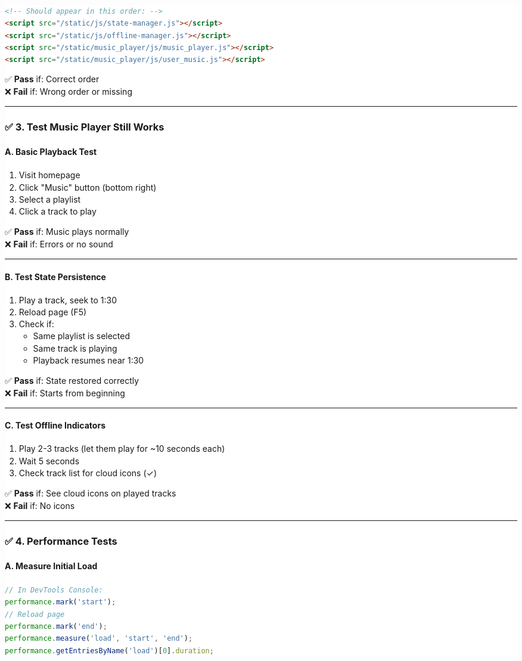 ```html
<!-- Should appear in this order: -->
<script src="/static/js/state-manager.js"></script>
<script src="/static/js/offline-manager.js"></script>
<script src="/static/music_player/js/music_player.js"></script>
<script src="/static/music_player/js/user_music.js"></script>
```

✅ **Pass** if: Correct order  
❌ **Fail** if: Wrong order or missing

---

### ✅ 3. Test Music Player Still Works

#### A. Basic Playback Test
1. Visit homepage
2. Click "Music" button (bottom right)
3. Select a playlist
4. Click a track to play

✅ **Pass** if: Music plays normally  
❌ **Fail** if: Errors or no sound

---

#### B. Test State Persistence
1. Play a track, seek to 1:30
2. Reload page (F5)
3. Check if:
   - Same playlist is selected
   - Same track is playing
   - Playback resumes near 1:30

✅ **Pass** if: State restored correctly  
❌ **Fail** if: Starts from beginning

---

#### C. Test Offline Indicators
1. Play 2-3 tracks (let them play for ~10 seconds each)
2. Wait 5 seconds
3. Check track list for cloud icons (✓)

✅ **Pass** if: See cloud icons on played tracks  
❌ **Fail** if: No icons

---

### ✅ 4. Performance Tests

#### A. Measure Initial Load
```javascript
// In DevTools Console:
performance.mark('start');
// Reload page
performance.mark('end');
performance.measure('load', 'start', 'end');
performance.getEntriesByName('load')[0].duration;
```
